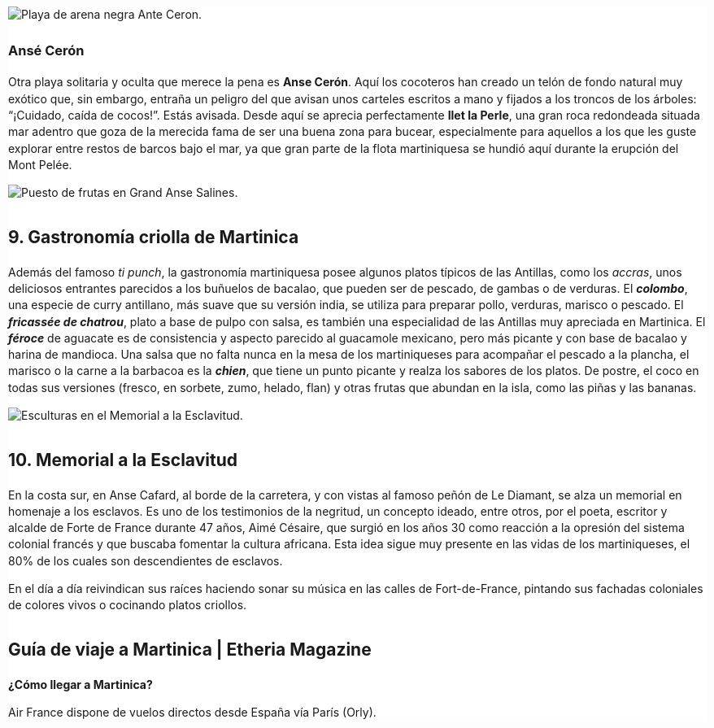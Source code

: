 ![Playa de arena negra Ante Ceron.](https://fotos.etheriamagazine.com/2019/09/Martinica-anse-Ceron.jpg "Playa de arena negra Ante Ceron.")

### Ansé Cerón

Otra playa solitaria y oculta que merece la pena es **Anse Cerón**. Aquí los cocoteros 
han creado un telón de fondo natural muy exótico que, sin embargo, entraña un peligro 
del que avisan unos carteles escritos a mano y fijados a los troncos de los árboles: 
“¡Cuidado, caída de cocos!”. Estás avisada. Desde aquí se aprecia perfectamente **Ilet 
la Perle**, una gran roca redondeada situada mar adentro que goza de la merecida fama de 
ser una buena zona para bucear, especialmente para aquellos a los que les guste explorar 
entre restos de barcos bajo el mar, ya que gran parte de la flota martiniquesa se hundió 
aquí durante la erupción del Mont Pelée. 

![Puesto de frutas en Grand Anse Salines.](https://fotos.etheriamagazine.com/2019/09/Martinica-fruta-Grand-Anse-Salines.jpg "Puesto de frutas en Grand Anse Salines.")

## 9\. Gastronomía criolla de Martinica

Además del famoso _ti punch_, la gastronomía martiniquesa posee algunos platos típicos 
de las Antillas, como los _accras_, unos deliciosos entrantes parecidos a los buñuelos 
de bacalao, que pueden ser de pescado, de gambas o de verduras. El **_colombo_**, una 
especie de curry antillano, más suave que su versión india, se utiliza para preparar 
pollo, verduras, marisco o pescado. El **_fricassée de chatrou_**, plato a base de pulpo 
con salsa, es también una especialidad de las Antillas muy apreciada en Martinica. El 
**_féroce_** de aguacate es de consistencia y aspecto parecido al guacamole mexicano, 
pero más picante y con base de bacalao y harina de mandioca. Una salsa que no falta 
nunca en la mesa de los martiniqueses para acompañar el pescado a la plancha, el marisco 
o la carne a la barbacoa es la **_chien_**, que tiene un punto picante y realza los 
sabores de los platos. De postre, el coco en todas sus versiones (fresco, en sorbete, 
zumo, helado, flan) y otras frutas que abundan en la isla, como las piñas y las bananas. 

![Esculturas en el Memorial a la Esclavitud.](https://fotos.etheriamagazine.com/2019/09/Martinica-memorial-esclavitud.jpg "Esculturas en el Memorial a la Esclavitud.")

## 10\. Memorial a la Esclavitud

En la costa sur, en Anse Cafard, al borde de la carretera, y con vistas al famoso peñón 
de Le Diamant, se alza un memorial en homenaje a los esclavos. Es uno de los testimonios 
de la negritud, un concepto ideado, entre otros, por el poeta, escritor y alcalde de 
Forte de France durante 47 años, Aimé Césaire, que surgió en los años 30 como reacción a 
la opresión del sistema colonial francés y que buscaba fomentar la cultura africana. 
Esta idea sigue muy presente en las vidas de los martiniqueses, el 80% de los cuales son 
descendientes de esclavos. 

En el día a día reivindican sus raíces haciendo sonar su música en las calles de 
Fort-de-France, pintando sus fachadas coloniales de colores vivos o cocinando platos 
criollos. 

## Guía de viaje a Martinica | Etheria Magazine

**¿Cómo llegar a Martinica?** 

Air France dispone de vuelos directos desde España vía París (Orly). 

